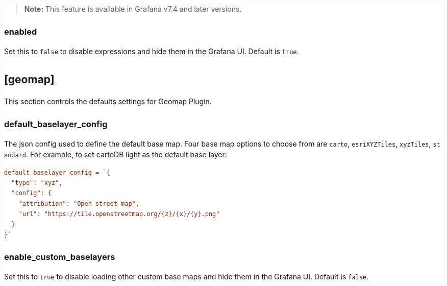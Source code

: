 > **Note:** This feature is available in Grafana v7.4 and later versions.

### enabled

Set this to `false` to disable expressions and hide them in the Grafana UI. Default is `true`.

## [geomap]

This section controls the defaults settings for Geomap Plugin.

### default_baselayer_config

The json config used to define the default base map. Four base map options to choose from are `carto`, `esriXYZTiles`, `xyzTiles`, `standard`.
For example, to set cartoDB light as the default base layer:

```ini
default_baselayer_config = `{
  "type": "xyz",
  "config": {
    "attribution": "Open street map",
    "url": "https://tile.openstreetmap.org/{z}/{x}/{y}.png"
  }
}`
```

### enable_custom_baselayers

Set this to `true` to disable loading other custom base maps and hide them in the Grafana UI. Default is `false`.
